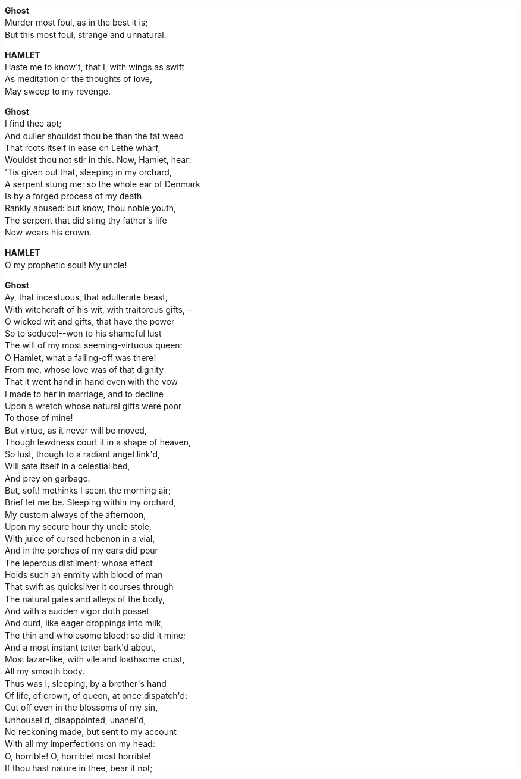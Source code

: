 **Ghost**  
Murder most foul, as in the best it is;  
But this most foul, strange and unnatural.

**HAMLET**  
Haste me to know't, that I, with wings as swift  
As meditation or the thoughts of love,  
May sweep to my revenge.

**Ghost**  
I find thee apt;  
And duller shouldst thou be than the fat weed  
That roots itself in ease on Lethe wharf,  
Wouldst thou not stir in this. Now, Hamlet, hear:  
'Tis given out that, sleeping in my orchard,  
A serpent stung me; so the whole ear of Denmark  
Is by a forged process of my death  
Rankly abused: but know, thou noble youth,  
The serpent that did sting thy father's life  
Now wears his crown.

**HAMLET**  
O my prophetic soul! My uncle!

**Ghost**  
Ay, that incestuous, that adulterate beast,  
With witchcraft of his wit, with traitorous gifts,--  
O wicked wit and gifts, that have the power  
So to seduce!--won to his shameful lust  
The will of my most seeming-virtuous queen:  
O Hamlet, what a falling-off was there!  
From me, whose love was of that dignity  
That it went hand in hand even with the vow  
I made to her in marriage, and to decline  
Upon a wretch whose natural gifts were poor  
To those of mine!  
But virtue, as it never will be moved,  
Though lewdness court it in a shape of heaven,  
So lust, though to a radiant angel link'd,  
Will sate itself in a celestial bed,  
And prey on garbage.  
But, soft! methinks I scent the morning air;  
Brief let me be. Sleeping within my orchard,  
My custom always of the afternoon,  
Upon my secure hour thy uncle stole,  
With juice of cursed hebenon in a vial,  
And in the porches of my ears did pour  
The leperous distilment; whose effect  
Holds such an enmity with blood of man  
That swift as quicksilver it courses through  
The natural gates and alleys of the body,  
And with a sudden vigor doth posset  
And curd, like eager droppings into milk,  
The thin and wholesome blood: so did it mine;  
And a most instant tetter bark'd about,  
Most lazar-like, with vile and loathsome crust,  
All my smooth body.  
Thus was I, sleeping, by a brother's hand  
Of life, of crown, of queen, at once dispatch'd:  
Cut off even in the blossoms of my sin,  
Unhousel'd, disappointed, unanel'd,  
No reckoning made, but sent to my account  
With all my imperfections on my head:  
O, horrible! O, horrible! most horrible!  
If thou hast nature in thee, bear it not;  